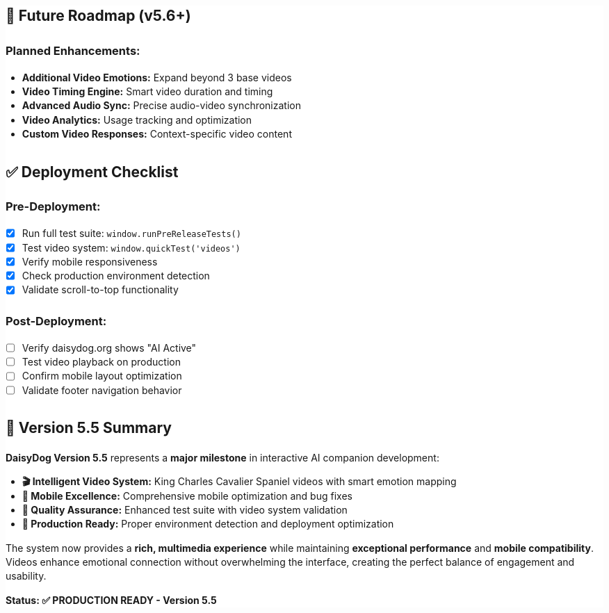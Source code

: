 ## 🔮 **Future Roadmap (v5.6+)**

### **Planned Enhancements:**
- **Additional Video Emotions:** Expand beyond 3 base videos
- **Video Timing Engine:** Smart video duration and timing
- **Advanced Audio Sync:** Precise audio-video synchronization
- **Video Analytics:** Usage tracking and optimization
- **Custom Video Responses:** Context-specific video content

## ✅ **Deployment Checklist**

### **Pre-Deployment:**
- [x] Run full test suite: `window.runPreReleaseTests()`
- [x] Test video system: `window.quickTest('videos')`
- [x] Verify mobile responsiveness
- [x] Check production environment detection
- [x] Validate scroll-to-top functionality

### **Post-Deployment:**
- [ ] Verify daisydog.org shows "AI Active"
- [ ] Test video playback on production
- [ ] Confirm mobile layout optimization
- [ ] Validate footer navigation behavior

## 🎉 **Version 5.5 Summary**

**DaisyDog Version 5.5** represents a **major milestone** in interactive AI companion development:

- **🎬 Intelligent Video System:** King Charles Cavalier Spaniel videos with smart emotion mapping
- **📱 Mobile Excellence:** Comprehensive mobile optimization and bug fixes  
- **🧪 Quality Assurance:** Enhanced test suite with video system validation
- **🚀 Production Ready:** Proper environment detection and deployment optimization

The system now provides a **rich, multimedia experience** while maintaining **exceptional performance** and **mobile compatibility**. Videos enhance emotional connection without overwhelming the interface, creating the perfect balance of engagement and usability.

**Status: ✅ PRODUCTION READY - Version 5.5**
